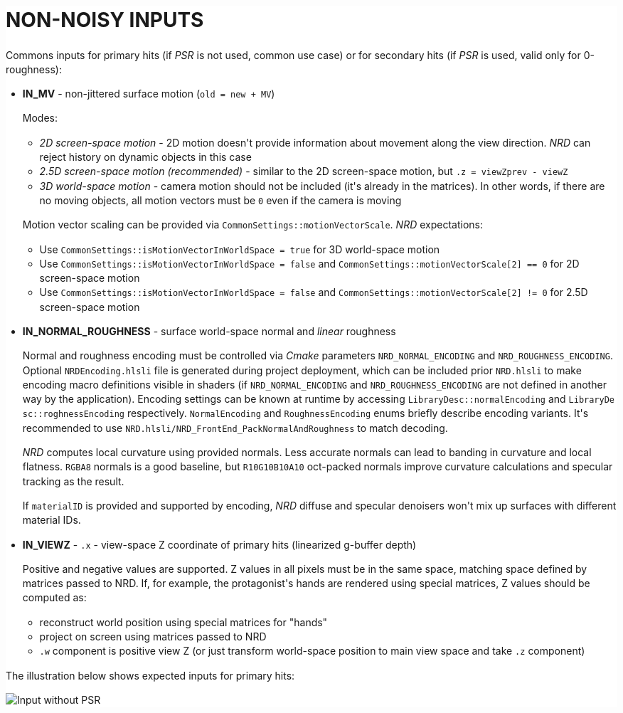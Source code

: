 # NON-NOISY INPUTS

Commons inputs for primary hits (if *PSR* is not used, common use case) or for secondary hits (if *PSR* is used, valid only for 0-roughness):

* **IN\_MV** - non-jittered surface motion (`old = new + MV`)

  Modes:
  - *2D screen-space motion* - 2D motion doesn't provide information about movement along the view direction. *NRD* can reject history on dynamic objects in this case
  - *2.5D screen-space motion (recommended)* - similar to the 2D screen-space motion, but `.z = viewZprev - viewZ`
  - *3D world-space motion* - camera motion should not be included (it's already in the matrices). In other words, if there are no moving objects, all motion vectors must be `0` even if the camera is moving

  Motion vector scaling can be provided via `CommonSettings::motionVectorScale`. *NRD* expectations:
  - Use `CommonSettings::isMotionVectorInWorldSpace = true` for 3D world-space motion
  - Use `CommonSettings::isMotionVectorInWorldSpace = false` and `CommonSettings::motionVectorScale[2] == 0` for 2D screen-space motion
  - Use `CommonSettings::isMotionVectorInWorldSpace = false` and `CommonSettings::motionVectorScale[2] != 0` for 2.5D screen-space motion

* **IN\_NORMAL\_ROUGHNESS** - surface world-space normal and *linear* roughness

  Normal and roughness encoding must be controlled via *Cmake* parameters `NRD_NORMAL_ENCODING` and `NRD_ROUGHNESS_ENCODING`. Optional `NRDEncoding.hlsli` file is generated during project deployment, which can be included prior `NRD.hlsli` to make encoding macro definitions visible in shaders (if `NRD_NORMAL_ENCODING` and `NRD_ROUGHNESS_ENCODING` are not defined in another way by the application). Encoding settings can be known at runtime by accessing `LibraryDesc::normalEncoding` and `LibraryDesc::roghnessEncoding` respectively. `NormalEncoding` and `RoughnessEncoding` enums briefly describe encoding variants. It's recommended to use `NRD.hlsli/NRD_FrontEnd_PackNormalAndRoughness` to match decoding.

  *NRD* computes local curvature using provided normals. Less accurate normals can lead to banding in curvature and local flatness. `RGBA8` normals is a good baseline, but `R10G10B10A10` oct-packed normals improve curvature calculations and specular tracking as the result.

  If `materialID` is provided and supported by encoding, *NRD* diffuse and specular denoisers won't mix up surfaces with different material IDs.

* **IN\_VIEWZ** - `.x` - view-space Z coordinate of primary hits (linearized g-buffer depth)

  Positive and negative values are supported. Z values in all pixels must be in the same space, matching space defined by matrices passed to NRD. If, for example, the protagonist's hands are rendered using special matrices, Z values should be computed as:
  - reconstruct world position using special matrices for "hands"
  - project on screen using matrices passed to NRD
  - `.w` component is positive view Z (or just transform world-space position to main view space and take `.z` component)

The illustration below shows expected inputs for primary hits:

![Input without PSR](Images/InputsWithoutPsr.png)
